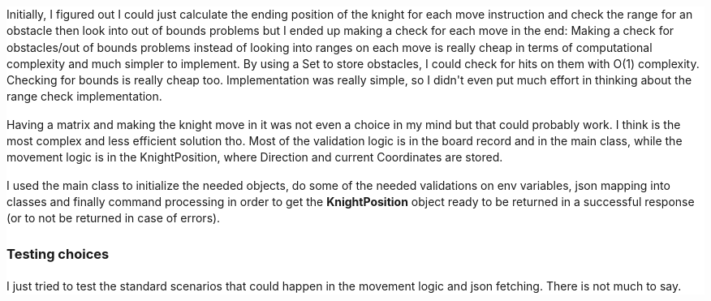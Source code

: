 Initially, I figured out I could just calculate the ending position of the knight for each move instruction and check the range for an obstacle then look into out of bounds problems but I ended up making a check for each move in the end:
Making a check for obstacles/out of bounds problems instead of looking into ranges on each move is really cheap in terms of computational complexity and much simpler to implement.
By using a Set to store obstacles, I could check for hits on them with O(1) complexity. Checking for bounds is really cheap too. Implementation was really simple, so I didn't even put much effort in thinking about the range check implementation.

Having a matrix and making the knight move in it was not even a choice in my mind but that could probably work. I think is the most complex and less efficient solution tho.
Most of the validation logic is in the board record and in the main class, while the movement logic is in the KnightPosition, where Direction and current Coordinates are stored.

I used the main class to initialize the needed objects, do some of the needed validations on env variables, json mapping into classes and finally command processing in order to get the **KnightPosition** object ready to be returned in a successful response (or to not be returned in case of errors).

### Testing choices

I just tried to test the standard scenarios that could happen in the movement logic and json fetching. There is not much to say.
